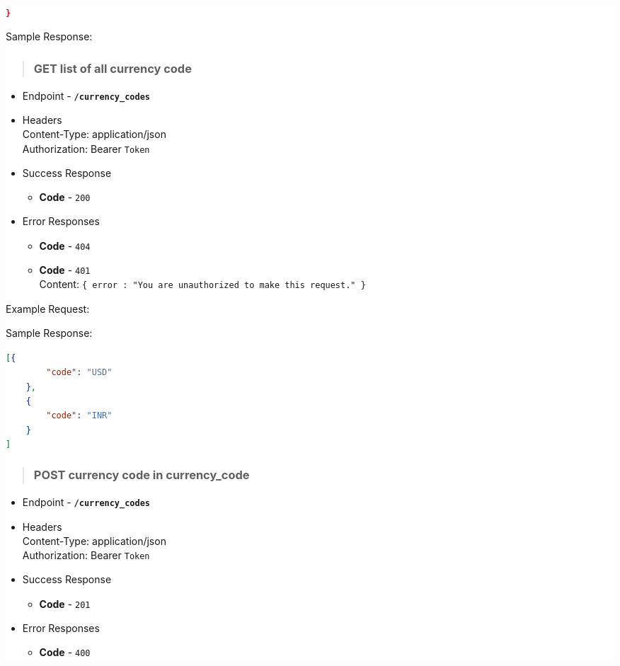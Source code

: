 ```json
}
```  

Sample Response:

```json

```

> ### **GET** list of all currency code



* Endpoint - **`/currency_codes`**

* Headers  
    Content-Type: application/json  
    Authorization: Bearer `Token`

* Success Response  
  * **Code** - `200`

* Error Responses  

  * **Code** - `404`  

  * **Code** - `401`  
      Content: `{ error : "You are unauthorized to make this request." }`

Example Request:

```json
```  

Sample Response:

```json
[{
        "code": "USD"
    },
    {
        "code": "INR"
    }
]
```
> ### **POST** currency code in currency_code



* Endpoint - **`/currency_codes`**

* Headers  
    Content-Type: application/json  
    Authorization: Bearer `Token`

* Success Response  
  * **Code** - `201`

* Error Responses  

  * **Code** - `400`  
